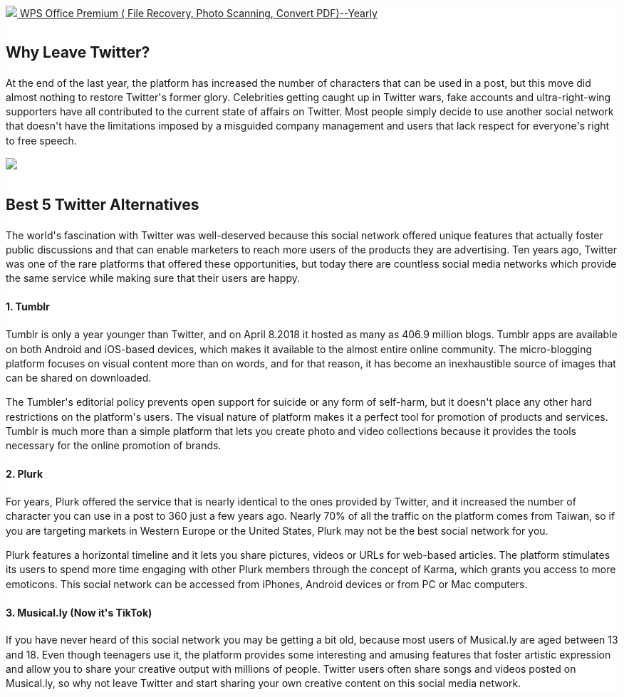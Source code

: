 
<a href="https://secure.2checkout.com/order/checkout.php?PRODS=38729081&QTY=1&AFFILIATE=108875&CART=1"><img src="https://website-prod.cache.wpscdn.com/img/wps-office-pdf-editor-1x.890dbda.png" border="0">
WPS Office Premium ( File Recovery, Photo Scanning, Convert PDF)--Yearly</a>

## Why Leave Twitter?

At the end of the last year, the platform has increased the number of characters that can be used in a post, but this move did almost nothing to restore Twitter's former glory. Celebrities getting caught up in Twitter wars, fake accounts and ultra-right-wing supporters have all contributed to the current state of affairs on Twitter. Most people simply decide to use another social network that doesn't have the limitations imposed by a misguided company management and users that lack respect for everyone's right to free speech.


<a href="https://secure.2checkout.com/order/checkout.php?PRODS=4620778&QTY=1&AFFILIATE=108875&CART=1"><img src="https://secure.avangate.com/images/merchant/07dd4d5a72f5740ef0f035f201951476/728__90banner.jpg" border="0"></a>

## Best 5 Twitter Alternatives

The world's fascination with Twitter was well-deserved because this social network offered unique features that actually foster public discussions and that can enable marketers to reach more users of the products they are advertising. Ten years ago, Twitter was one of the rare platforms that offered these opportunities, but today there are countless social media networks which provide the same service while making sure that their users are happy.

#### 1\. Tumblr

Tumblr is only a year younger than Twitter, and on April 8.2018 it hosted as many as 406.9 million blogs. Tumblr apps are available on both Android and iOS-based devices, which makes it available to the almost entire online community. The micro-blogging platform focuses on visual content more than on words, and for that reason, it has become an inexhaustible source of images that can be shared on downloaded.

The Tumbler's editorial policy prevents open support for suicide or any form of self-harm, but it doesn't place any other hard restrictions on the platform's users. The visual nature of platform makes it a perfect tool for promotion of products and services. Tumblr is much more than a simple platform that lets you create photo and video collections because it provides the tools necessary for the online promotion of brands.

#### 2\. Plurk

For years, Plurk offered the service that is nearly identical to the ones provided by Twitter, and it increased the number of character you can use in a post to 360 just a few years ago. Nearly 70% of all the traffic on the platform comes from Taiwan, so if you are targeting markets in Western Europe or the United States, Plurk may not be the best social network for you.

Plurk features a horizontal timeline and it lets you share pictures, videos or URLs for web-based articles. The platform stimulates its users to spend more time engaging with other Plurk members through the concept of Karma, which grants you access to more emoticons. This social network can be accessed from iPhones, Android devices or from PC or Mac computers.

#### 3\. Musical.ly (Now it's TikTok)

If you have never heard of this social network you may be getting a bit old, because most users of Musical.ly are aged between 13 and 18\. Even though teenagers use it, the platform provides some interesting and amusing features that foster artistic expression and allow you to share your creative output with millions of people. Twitter users often share songs and videos posted on Musical.ly, so why not leave Twitter and start sharing your own creative content on this social media network.
